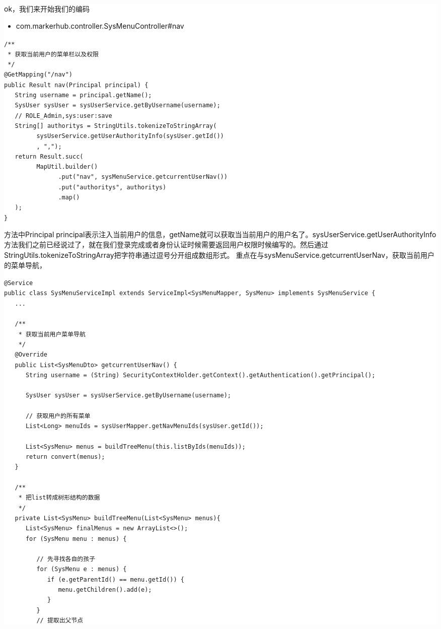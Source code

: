 ok，我们来开始我们的编码

- com.markerhub.controller.SysMenuController#nav

```plain
/**
 * 获取当前用户的菜单栏以及权限
 */
@GetMapping("/nav")
public Result nav(Principal principal) {
   String username = principal.getName();
   SysUser sysUser = sysUserService.getByUsername(username);
   // ROLE_Admin,sys:user:save
   String[] authoritys = StringUtils.tokenizeToStringArray(
         sysUserService.getUserAuthorityInfo(sysUser.getId())
         , ",");
   return Result.succ(
         MapUtil.builder()
               .put("nav", sysMenuService.getcurrentUserNav())
               .put("authoritys", authoritys)
               .map()
   );
}
```

方法中Principal principal表示注入当前用户的信息，getName就可以获取当当前用户的用户名了。sysUserService.getUserAuthorityInfo方法我们之前已经说过了，就在我们登录完成或者身份认证时候需要返回用户权限时候编写的。然后通过StringUtils.tokenizeToStringArray把字符串通过逗号分开组成数组形式。
重点在与sysMenuService.getcurrentUserNav，获取当前用户的菜单导航，

```plain
@Service
public class SysMenuServiceImpl extends ServiceImpl<SysMenuMapper, SysMenu> implements SysMenuService {
   ...

   /**
    * 获取当前用户菜单导航
    */
   @Override
   public List<SysMenuDto> getcurrentUserNav() {
      String username = (String) SecurityContextHolder.getContext().getAuthentication().getPrincipal();

      SysUser sysUser = sysUserService.getByUsername(username);

      // 获取用户的所有菜单
      List<Long> menuIds = sysUserMapper.getNavMenuIds(sysUser.getId());

      List<SysMenu> menus = buildTreeMenu(this.listByIds(menuIds));
      return convert(menus);
   }

   /**
    * 把list转成树形结构的数据
    */
   private List<SysMenu> buildTreeMenu(List<SysMenu> menus){
      List<SysMenu> finalMenus = new ArrayList<>();
      for (SysMenu menu : menus) {

         // 先寻找各自的孩子
         for (SysMenu e : menus) {
            if (e.getParentId() == menu.getId()) {
               menu.getChildren().add(e);
            }
         }
         // 提取出父节点
```